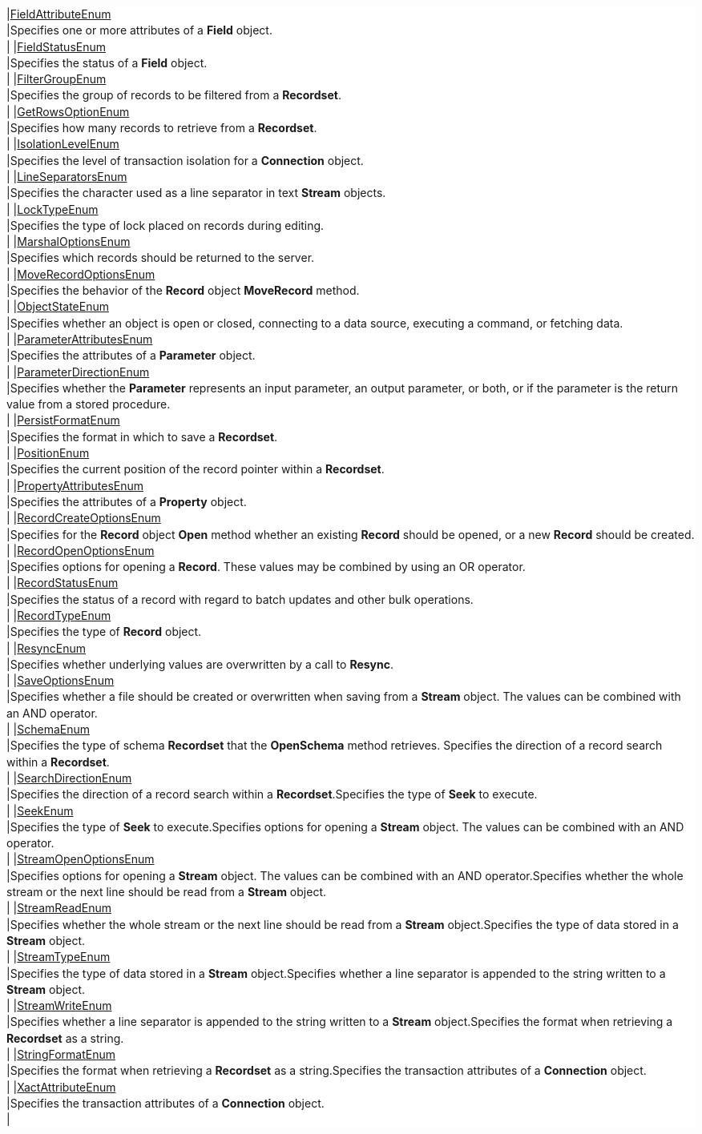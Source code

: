 |[FieldAttributeEnum](fieldattributeenum.md) <br/> |Specifies one or more attributes of a **Field** object.  <br/> |
|[FieldStatusEnum](fieldstatusenum.md) <br/> |Specifies the status of a **Field** object.  <br/> |
|[FilterGroupEnum](filtergroupenum.md) <br/> |Specifies the group of records to be filtered from a **Recordset**.  <br/> |
|[GetRowsOptionEnum](getrowsoptionenum.md) <br/> |Specifies how many records to retrieve from a **Recordset**.  <br/> |
|[IsolationLevelEnum](isolationlevelenum.md) <br/> |Specifies the level of transaction isolation for a **Connection** object.  <br/> |
|[LineSeparatorsEnum](lineseparatorsenum.md) <br/> |Specifies the character used as a line separator in text **Stream** objects.  <br/> |
|[LockTypeEnum](locktypeenum.md) <br/> |Specifies the type of lock placed on records during editing.  <br/> |
|[MarshalOptionsEnum](marshaloptionsenum.md) <br/> |Specifies which records should be returned to the server.  <br/> |
|[MoveRecordOptionsEnum](moverecordoptionsenum.md) <br/> |Specifies the behavior of the **Record** object **MoveRecord** method.  <br/> |
|[ObjectStateEnum](objectstateenum.md) <br/> |Specifies whether an object is open or closed, connecting to a data source, executing a command, or fetching data.  <br/> |
|[ParameterAttributesEnum](parameterattributesenum.md) <br/> |Specifies the attributes of a **Parameter** object.  <br/> |
|[ParameterDirectionEnum](parameterdirectionenum.md) <br/> |Specifies whether the **Parameter** represents an input parameter, an output parameter, or both, or if the parameter is the return value from a stored procedure.  <br/> |
|[PersistFormatEnum](persistformatenum.md) <br/> |Specifies the format in which to save a **Recordset**.  <br/> |
|[PositionEnum](positionenum.md) <br/> |Specifies the current position of the record pointer within a **Recordset**.  <br/> |
|[PropertyAttributesEnum](propertyattributesenum.md) <br/> |Specifies the attributes of a **Property** object.  <br/> |
|[RecordCreateOptionsEnum](recordcreateoptionsenum.md) <br/> |Specifies for the **Record** object **Open** method whether an existing **Record** should be opened, or a new **Record** should be created.  <br/> |
|[RecordOpenOptionsEnum](recordopenoptionsenum.md) <br/> |Specifies options for opening a **Record**. These values may be combined by using an OR operator.  <br/> |
|[RecordStatusEnum](recordstatusenum.md) <br/> |Specifies the status of a record with regard to batch updates and other bulk operations.  <br/> |
|[RecordTypeEnum](recordtypeenum.md) <br/> |Specifies the type of **Record** object.  <br/> |
|[ResyncEnum](resyncenum.md) <br/> |Specifies whether underlying values are overwritten by a call to **Resync**.  <br/> |
|[SaveOptionsEnum](saveoptionsenum.md) <br/> |Specifies whether a file should be created or overwritten when saving from a **Stream** object. The values can be combined with an AND operator.  <br/> |
|[SchemaEnum](schemaenum.md) <br/> |Specifies the type of schema **Recordset** that the **OpenSchema** method retrieves. Specifies the direction of a record search within a **Recordset**.  <br/> |
|[SearchDirectionEnum](searchdirectionenum.md) <br/> |Specifies the direction of a record search within a **Recordset**.Specifies the type of **Seek** to execute.  <br/> |
|[SeekEnum](seekenum.md) <br/> |Specifies the type of **Seek** to execute.Specifies options for opening a **Stream** object. The values can be combined with an AND operator.  <br/> |
|[StreamOpenOptionsEnum](streamopenoptionsenum.md) <br/> |Specifies options for opening a **Stream** object. The values can be combined with an AND operator.Specifies whether the whole stream or the next line should be read from a **Stream** object.  <br/> |
|[StreamReadEnum](streamreadenum.md) <br/> |Specifies whether the whole stream or the next line should be read from a **Stream** object.Specifies the type of data stored in a **Stream** object.  <br/> |
|[StreamTypeEnum](streamtypeenum.md) <br/> |Specifies the type of data stored in a **Stream** object.Specifies whether a line separator is appended to the string written to a **Stream** object.  <br/> |
|[StreamWriteEnum](streamwriteenum.md) <br/> |Specifies whether a line separator is appended to the string written to a **Stream** object.Specifies the format when retrieving a **Recordset** as a string.  <br/> |
|[StringFormatEnum](stringformatenum.md) <br/> |Specifies the format when retrieving a **Recordset** as a string.Specifies the transaction attributes of a **Connection** object.  <br/> |
|[XactAttributeEnum](xactattributeenum.md) <br/> |Specifies the transaction attributes of a **Connection** object.  <br/> |
   

